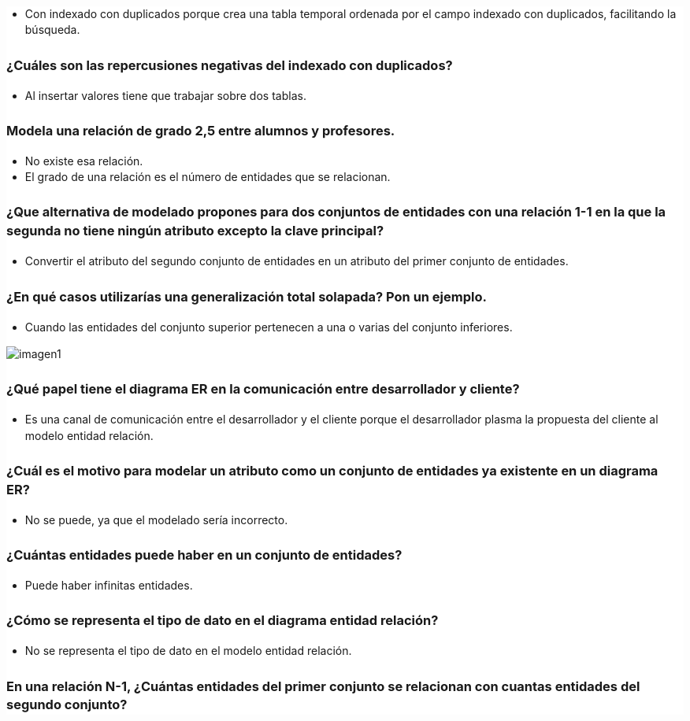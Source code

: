 - Con indexado con duplicados porque crea una tabla temporal ordenada por el campo indexado con duplicados, facilitando la búsqueda.

### ¿Cuáles son las repercusiones negativas del indexado con duplicados?

- Al insertar valores tiene que trabajar sobre dos tablas.

### Modela una relación de grado 2,5 entre alumnos y profesores.

- No existe esa relación.
- El grado de una relación es el número de entidades que se relacionan.

### ¿Que alternativa de modelado propones para dos conjuntos de entidades con una relación 1-1 en la que la segunda no tiene ningún atributo excepto la clave principal?

- Convertir el atributo del segundo conjunto de entidades en un atributo del primer conjunto de entidades.

### ¿En qué casos utilizarías una generalización total solapada? Pon un ejemplo.

- Cuando las entidades del conjunto superior pertenecen a una o varias del conjunto inferiores.

![imagen1](./Imágenes/imagen1.png)

### ¿Qué papel tiene el diagrama ER en la comunicación entre desarrollador y cliente?

- Es una canal de comunicación entre el desarrollador y el cliente porque el desarrollador plasma la propuesta del cliente al modelo entidad relación.

### ¿Cuál es el motivo para modelar un atributo como un conjunto de entidades ya existente en un diagrama ER?

- No se puede, ya que el modelado sería incorrecto.

### ¿Cuántas entidades puede haber en un conjunto de entidades?

- Puede haber infinitas entidades.

### ¿Cómo se representa el tipo de dato en el diagrama entidad relación?

- No se representa el tipo de dato en el modelo entidad relación.

### En una relación N-1, ¿Cuántas entidades del primer conjunto se relacionan con cuantas entidades del segundo conjunto?
